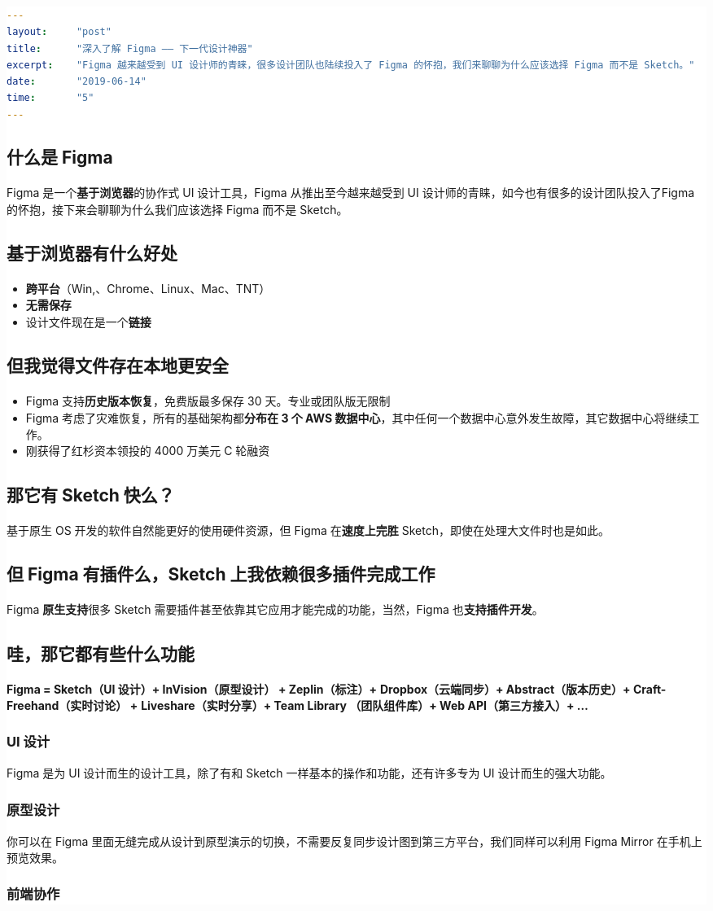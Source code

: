 ```yaml
---
layout:     "post"
title:      "深入了解 Figma —— 下一代设计神器"
excerpt:    "Figma 越来越受到 UI 设计师的青睐，很多设计团队也陆续投入了 Figma 的怀抱，我们来聊聊为什么应该选择 Figma 而不是 Sketch。"
date:       "2019-06-14"
time:       "5"
---
```


## 什么是 Figma

Figma 是一个**基于浏览器**的协作式 UI 设计工具，Figma 从推出至今越来越受到 UI 设计师的青睐，如今也有很多的设计团队投入了Figma 的怀抱，接下来会聊聊为什么我们应该选择 Figma 而不是 Sketch。

## 基于浏览器有什么好处

- **跨平台**（Win,、Chrome、Linux、Mac、TNT）
- **无需保存**
- 设计文件现在是一个**链接**

## 但我觉得文件存在本地更安全

- Figma 支持**历史版本恢复**，免费版最多保存 30 天。专业或团队版无限制
- Figma 考虑了灾难恢复，所有的基础架构都**分布在 3 个 AWS 数据中心**，其中任何一个数据中心意外发生故障，其它数据中心将继续工作。
- 刚获得了红杉资本领投的 4000 万美元 C 轮融资

## 那它有 Sketch 快么？

基于原生 OS 开发的软件自然能更好的使用硬件资源，但 Figma 在**速度上完胜** Sketch，即使在处理大文件时也是如此。

## 但 Figma 有插件么，Sketch 上我依赖很多插件完成工作

Figma **原生支持**很多 Sketch 需要插件甚至依靠其它应用才能完成的功能，当然，Figma 也**支持插件开发**。

## 哇，那它都有些什么功能

**Figma = Sketch（UI 设计）+ InVision（原型设计） + Zeplin（标注）+**
**Dropbox（云端同步）+ Abstract（版本历史）+ Craft-Freehand（实时讨论） +**
**Liveshare（实时分享）+ Team Library （团队组件库）+  Web API（第三方接入）+ …**

### UI **设计**

Figma 是为 UI 设计而生的设计工具，除了有和 Sketch 一样基本的操作和功能，还有许多专为 UI 设计而生的强大功能。

### 原型设计

你可以在 Figma 里面无缝完成从设计到原型演示的切换，不需要反复同步设计图到第三方平台，我们同样可以利用 Figma Mirror 在手机上预览效果。

### 前端协作
